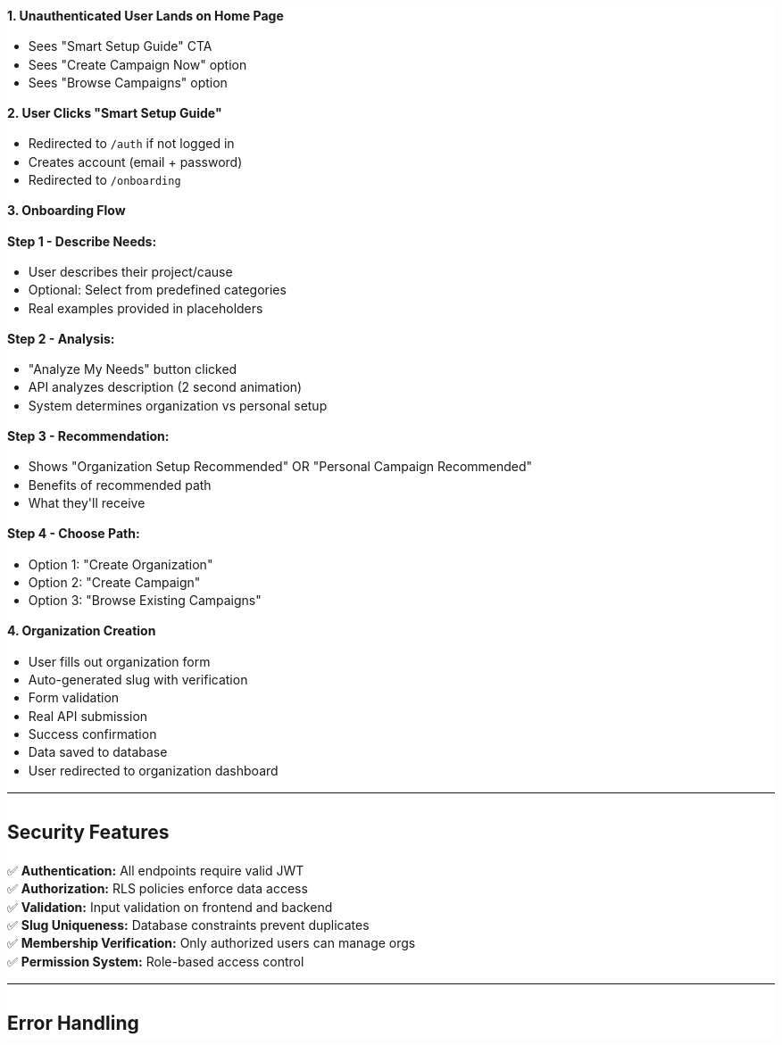 **1. Unauthenticated User Lands on Home Page**
- Sees "Smart Setup Guide" CTA
- Sees "Create Campaign Now" option
- Sees "Browse Campaigns" option

**2. User Clicks "Smart Setup Guide"**
- Redirected to `/auth` if not logged in
- Creates account (email + password)
- Redirected to `/onboarding`

**3. Onboarding Flow**

**Step 1 - Describe Needs:**
- User describes their project/cause
- Optional: Select from predefined categories
- Real examples provided in placeholders

**Step 2 - Analysis:**
- "Analyze My Needs" button clicked
- API analyzes description (2 second animation)
- System determines organization vs personal setup

**Step 3 - Recommendation:**
- Shows "Organization Setup Recommended" OR "Personal Campaign Recommended"
- Benefits of recommended path
- What they'll receive

**Step 4 - Choose Path:**
- Option 1: "Create Organization"
- Option 2: "Create Campaign"
- Option 3: "Browse Existing Campaigns"

**4. Organization Creation**
- User fills out organization form
- Auto-generated slug with verification
- Form validation
- Real API submission
- Success confirmation
- Data saved to database
- User redirected to organization dashboard

---

## Security Features

✅ **Authentication:** All endpoints require valid JWT  
✅ **Authorization:** RLS policies enforce data access  
✅ **Validation:** Input validation on frontend and backend  
✅ **Slug Uniqueness:** Database constraints prevent duplicates  
✅ **Membership Verification:** Only authorized users can manage orgs  
✅ **Permission System:** Role-based access control  

---

## Error Handling
